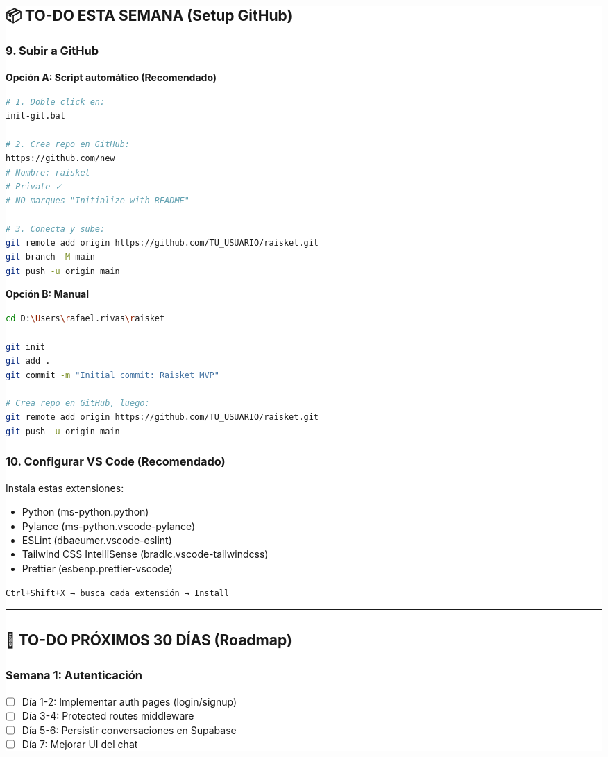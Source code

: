 
## 📦 **TO-DO ESTA SEMANA (Setup GitHub)**

### 9. Subir a GitHub

**Opción A: Script automático (Recomendado)**
```bash
# 1. Doble click en:
init-git.bat

# 2. Crea repo en GitHub:
https://github.com/new
# Nombre: raisket
# Private ✓
# NO marques "Initialize with README"

# 3. Conecta y sube:
git remote add origin https://github.com/TU_USUARIO/raisket.git
git branch -M main
git push -u origin main
```

**Opción B: Manual**
```bash
cd D:\Users\rafael.rivas\raisket

git init
git add .
git commit -m "Initial commit: Raisket MVP"

# Crea repo en GitHub, luego:
git remote add origin https://github.com/TU_USUARIO/raisket.git
git push -u origin main
```

### 10. Configurar VS Code (Recomendado)

Instala estas extensiones:
- Python (ms-python.python)
- Pylance (ms-python.vscode-pylance)
- ESLint (dbaeumer.vscode-eslint)
- Tailwind CSS IntelliSense (bradlc.vscode-tailwindcss)
- Prettier (esbenp.prettier-vscode)

```
Ctrl+Shift+X → busca cada extensión → Install
```

---

## 🎯 **TO-DO PRÓXIMOS 30 DÍAS (Roadmap)**

### Semana 1: Autenticación
- [ ] Día 1-2: Implementar auth pages (login/signup)
- [ ] Día 3-4: Protected routes middleware
- [ ] Día 5-6: Persistir conversaciones en Supabase
- [ ] Día 7: Mejorar UI del chat
